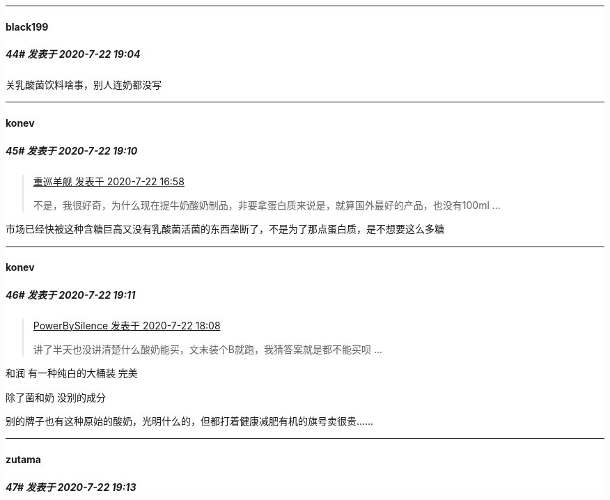 





-----

####  black199  
##### 44#       发表于 2020-7-22 19:04




关乳酸菌饮料啥事，别人连奶都没写







-----

####  konev  
##### 45#       发表于 2020-7-22 19:10



<blockquote><a href="httphttps://bbs.saraba1st.com/2b/forum.php?mod=redirect&amp;goto=findpost&amp;pid=48185156&amp;ptid=1950594" target="_blank">重巡羊舰 发表于 2020-7-22 16:58</a>

不是，我很好奇，为什么现在提牛奶酸奶制品，非要拿蛋白质来说是，就算国外最好的产品，也没有100ml ...</blockquote>
市场已经快被这种含糖巨高又没有乳酸菌活菌的东西垄断了，不是为了那点蛋白质，是不想要这么多糖







-----

####  konev  
##### 46#       发表于 2020-7-22 19:11



<blockquote><a href="httphttps://bbs.saraba1st.com/2b/forum.php?mod=redirect&amp;goto=findpost&amp;pid=48185815&amp;ptid=1950594" target="_blank">PowerBySilence 发表于 2020-7-22 18:08</a>

讲了半天也没讲清楚什么酸奶能买，文末装个B就跑，我猜答案就是都不能买呗 ...</blockquote>
和润 有一种纯白的大桶装 完美

除了菌和奶 没别的成分


别的牌子也有这种原始的酸奶，光明什么的，但都打着健康减肥有机的旗号卖很贵……







-----

####  zutama  
##### 47#       发表于 2020-7-22 19:13
